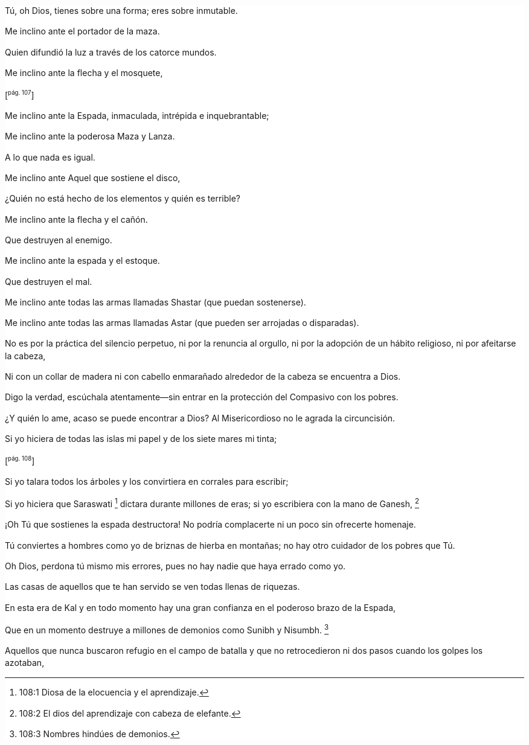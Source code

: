 Tú, oh Dios, tienes sobre una forma; eres sobre inmutable.

Me inclino ante el portador de la maza.

Quien difundió la luz a través de los catorce mundos.

Me inclino ante la flecha y el mosquete,

<span id="p107">[<sup><small>pág. 107</small></sup>]</span>

Me inclino ante la Espada, inmaculada, intrépida e inquebrantable;

Me inclino ante la poderosa Maza y Lanza.

A lo que nada es igual.

Me inclino ante Aquel que sostiene el disco,

¿Quién no está hecho de los elementos y quién es terrible?

Me inclino ante la flecha y el cañón.

Que destruyen al enemigo.

Me inclino ante la espada y el estoque.

Que destruyen el mal.

Me inclino ante todas las armas llamadas Shastar (que puedan sostenerse).

Me inclino ante todas las armas llamadas Astar (que pueden ser arrojadas o disparadas).

No es por la práctica del silencio perpetuo, ni por la renuncia al orgullo, ni por la adopción de un hábito religioso, ni por afeitarse la cabeza,

Ni con un collar de madera ni con cabello enmarañado alrededor de la cabeza se encuentra a Dios.

Digo la verdad, escúchala atentamente—sin entrar en la protección del Compasivo con los pobres.

¿Y quién lo ame, acaso se puede encontrar a Dios? Al Misericordioso no le agrada la circuncisión.

Si yo hiciera de todas las islas mi papel y de los siete mares mi tinta;

<span id="p108">[<sup><small>pág. 108</small></sup>]</span>

Si yo talara todos los árboles y los convirtiera en corrales para escribir;

Si yo hiciera que Saraswati [^67] dictara durante millones de eras; si yo escribiera con la mano de Ganesh, [^68]

¡Oh Tú que sostienes la espada destructora! No podría complacerte ni un poco sin ofrecerte homenaje.

Tú conviertes a hombres como yo de briznas de hierba en montañas; no hay otro cuidador de los pobres que Tú.

Oh Dios, perdona tú mismo mis errores, pues no hay nadie que haya errado como yo.

Las casas de aquellos que te han servido se ven todas llenas de riquezas.

En esta era de Kal y en todo momento hay una gran confianza en el poderoso brazo de la Espada,

Que en un momento destruye a millones de demonios como Sunibh y Nisumbh. [^69]

Aquellos que nunca buscaron refugio en el campo de batalla y que no retrocedieron ni dos pasos cuando los golpes los azotaban,


[^32]: 64:1 A lo largo de las citas se sigue la ortografía inusual adoptada por el Sr. Macauliffe, por ejemplo, Makka por La Meca, Quran por Corán, Veds por Vedas, Indar por India, Krishan por Krishna, etc.
[^33]: 64:2 Estas palabras, aunque omitidas por el Sr. Macauliffe, se insertan en deferencia a la opinión sij.
[^34]: 65:1 En la poesía oriental es costumbre insertar el nombre del poeta al final de cualquier sección.
[^35]: 67:1 Brahma, Vishnu y Shiv forman la tríada hindú y, en términos generales, se los considera los dioses de la creación, la preservación y la destrucción.
[^36]: 67:2 Consorte de Shiv.
[^37]: 67:3 La diosa hindú de la riqueza, consorte de Vishnu.
[^38]: 67:4 La diosa hindú de la elocuencia y el aprendizaje.
[^39]: 68:1 Las edades de Sat, Tretā, Dwāpar y Kal, correspondientes a las edades de oro, plata, bronce y hierro de Grecia y Roma.
[^40]: 68:2 Los antiguos geógrafos indios dividieron el mundo en nueve regiones o continentes.
[^41]: 69:1 Indar, una antigua deidad hindú, Rey de los Dioses. En los Vedas, Señor del cielo.
[^42]: 69:2 Jog, originalmente significaba la unión del alma de Dios. Se aplica a ciertas prácticas adoptadas por los ascetas (jogis) con ese fin.
[^43]: 69:3 Libros sagrados de los hindúes.
[^44]: 70:1 Santos musulmanes.
[^45]: 71:1 Muerte.
[^46]: 73:1 Māya, ilusión.
[^47]: 73:2 Pandit significa literalmente "hombre erudito". Aquí, brahmanes eruditos en sánscrito.
[^48]: 73:3 Libros sagrados de los hindúes, de los cuales hay catorce en total.
[^49]: 73:4 Santos musulmanes.
[^50]: 75:1 A las esposas e hijas se les asignaban medidas musicales indias (o rāgs), es decir, variaciones de estas melodías.
[^51]: 75:2 Dios de la muerte.
[^52]: 75:3 Un nombre de Shiv.
[^53]: 75:4 Una diosa hindú.
[^54]: 75:5 Una antigua orden de Jogis.
[^55]: 75:6 Sabios antiguos.
[^56]: 77:1 La Trinidad hindú.
[^57]: 78:1 La palabra _Wār_ originalmente significaba un canto fúnebre por los valientes caídos en batalla; luego significó cualquier canción de alabanza; y en esta colección significa alabanzas a Dios en general.
[^58]: 82:1 Los Rahirās son una colección de himnos de varios gurús.
[^59]: 86:1 La palabra se deriva de _sowan wela_—en punjābi, 'el tiempo para dormir'.
[^60]: 88:1 El cuco indio, un pájaro famoso en la literatura india.
[^61]: 88:2 El cuerpo.
[^62]: 94:1 Gurú Arjan fue el compilador del Granth Sāhib. Escribió un gran número de himnos, y más de la mitad del volumen sagrado está compuesto por sus propias composiciones.
[^63]: 101:1 El Japji de Gurú Gobind Singh fue compuesto para proporcionar a los sijs un equivalente al Vishnu Sahasar Nām hindú (los mil nombres de Vishnu). Lo tienen en la misma estima que el Japji de Gurú Nānak.
[^64]: 103:1 Hingula es otro de los nombres de Pārbati o Durga, consorte de Shiv.
[^65]: 104:1 Nativos del país de Magadha, ahora Bihar del Sur.
[^66]: 104:2 El país Telegu, en la costa este de la India, entre Orissa y Madrás.
[^67]: 108:1 Diosa de la elocuencia y el aprendizaje.
[^68]: 108:2 El dios del aprendizaje con cabeza de elefante.
[^69]: 108:3 Nombres hindúes de demonios.